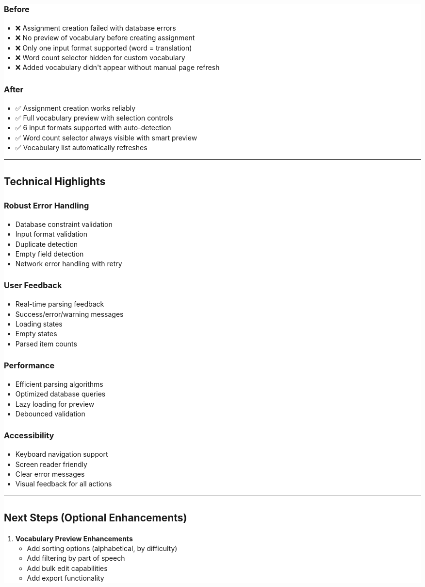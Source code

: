 ### Before
- ❌ Assignment creation failed with database errors
- ❌ No preview of vocabulary before creating assignment
- ❌ Only one input format supported (word = translation)
- ❌ Word count selector hidden for custom vocabulary
- ❌ Added vocabulary didn't appear without manual page refresh

### After
- ✅ Assignment creation works reliably
- ✅ Full vocabulary preview with selection controls
- ✅ 6 input formats supported with auto-detection
- ✅ Word count selector always visible with smart preview
- ✅ Vocabulary list automatically refreshes

---

## Technical Highlights

### Robust Error Handling
- Database constraint validation
- Input format validation
- Duplicate detection
- Empty field detection
- Network error handling with retry

### User Feedback
- Real-time parsing feedback
- Success/error/warning messages
- Loading states
- Empty states
- Parsed item counts

### Performance
- Efficient parsing algorithms
- Optimized database queries
- Lazy loading for preview
- Debounced validation

### Accessibility
- Keyboard navigation support
- Screen reader friendly
- Clear error messages
- Visual feedback for all actions

---

## Next Steps (Optional Enhancements)

1. **Vocabulary Preview Enhancements**
   - Add sorting options (alphabetical, by difficulty)
   - Add filtering by part of speech
   - Add bulk edit capabilities
   - Add export functionality
